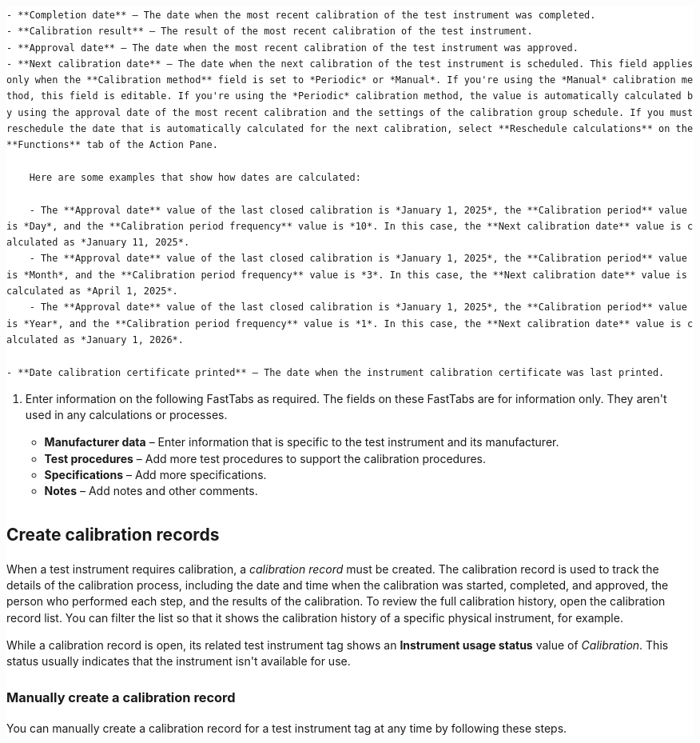     - **Completion date** – The date when the most recent calibration of the test instrument was completed.
    - **Calibration result** – The result of the most recent calibration of the test instrument.
    - **Approval date** – The date when the most recent calibration of the test instrument was approved.
    - **Next calibration date** – The date when the next calibration of the test instrument is scheduled. This field applies only when the **Calibration method** field is set to *Periodic* or *Manual*. If you're using the *Manual* calibration method, this field is editable. If you're using the *Periodic* calibration method, the value is automatically calculated by using the approval date of the most recent calibration and the settings of the calibration group schedule. If you must reschedule the date that is automatically calculated for the next calibration, select **Reschedule calculations** on the **Functions** tab of the Action Pane.

        Here are some examples that show how dates are calculated:

        - The **Approval date** value of the last closed calibration is *January 1, 2025*, the **Calibration period** value is *Day*, and the **Calibration period frequency** value is *10*. In this case, the **Next calibration date** value is calculated as *January 11, 2025*.
        - The **Approval date** value of the last closed calibration is *January 1, 2025*, the **Calibration period** value is *Month*, and the **Calibration period frequency** value is *3*. In this case, the **Next calibration date** value is calculated as *April 1, 2025*.
        - The **Approval date** value of the last closed calibration is *January 1, 2025*, the **Calibration period** value is *Year*, and the **Calibration period frequency** value is *1*. In this case, the **Next calibration date** value is calculated as *January 1, 2026*.

    - **Date calibration certificate printed** – The date when the instrument calibration certificate was last printed.

1. Enter information on the following FastTabs as required. The fields on these FastTabs are for information only. They aren't used in any calculations or processes.

    - **Manufacturer data** – Enter information that is specific to the test instrument and its manufacturer.
    - **Test procedures** – Add more test procedures to support the calibration procedures.
    - **Specifications** – Add more specifications.
    - **Notes** – Add notes and other comments.

## Create calibration records

When a test instrument requires calibration, a *calibration record* must be created. The calibration record is used to track the details of the calibration process, including the date and time when the calibration was started, completed, and approved, the person who performed each step, and the results of the calibration. To review the full calibration history, open the calibration record list. You can filter the list so that it shows the calibration history of a specific physical instrument, for example.

While a calibration record is open, its related test instrument tag shows an **Instrument usage status** value of *Calibration*. This status usually indicates that the instrument isn't available for use.

### Manually create a calibration record

You can manually create a calibration record for a test instrument tag at any time by following these steps.
